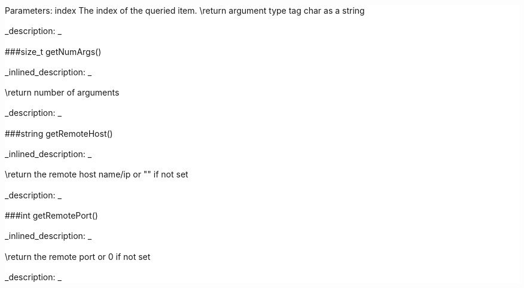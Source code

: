 Parameters:
index The index of the queried item.
\return argument type tag char as a string





_description: _









###size_t getNumArgs()



_inlined_description: _

\return number of arguments





_description: _









###string getRemoteHost()



_inlined_description: _

\return the remote host name/ip or "" if not set





_description: _









###int getRemotePort()



_inlined_description: _

\return the remote port or 0 if not set





_description: _



